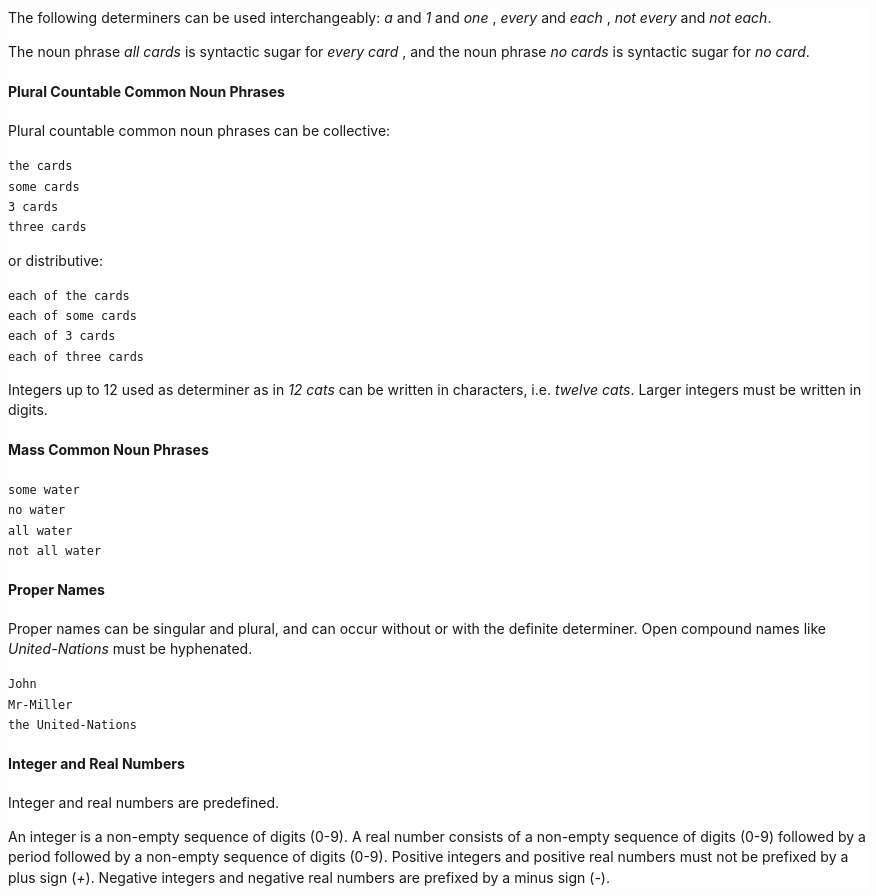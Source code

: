
The following determiners can be used interchangeably: _a_ and _1_ and _one_ , _every_ and _each_ , _not every_ and _not each_.

The noun phrase _all cards_ is syntactic sugar for _every card_ , and the noun phrase _no cards_ is syntactic sugar for _no card_.

#### Plural Countable Common Noun Phrases

Plural countable common noun phrases can be collective:



    the cards
    some cards
    3 cards
    three cards


or distributive:



    each of the cards
    each of some cards
    each of 3 cards
    each of three cards


Integers up to 12 used as determiner as in _12 cats_ can be written in characters, i.e. _twelve cats_. Larger integers must be written in digits.

#### Mass Common Noun Phrases



    some water
    no water
    all water
    not all water


#### Proper Names

Proper names can be singular and plural, and can occur without or with the definite determiner. Open compound names like _United-Nations_ must be hyphenated.

    John
    Mr-Miller
    the United-Nations


#### Integer and Real Numbers

Integer and real numbers are predefined.

An integer is a non-empty sequence of digits (0-9). A real number consists of a non-empty sequence of digits (0-9) followed by a period followed by a non-empty sequence of digits (0-9). Positive integers and positive real numbers must not be prefixed by a plus sign (_+_). Negative integers and negative real numbers are prefixed by a minus sign (_-_).

